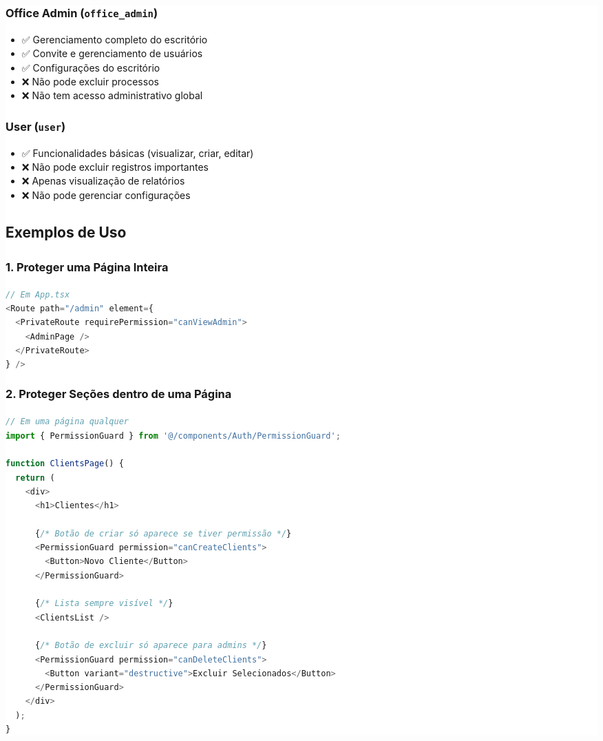 ### Office Admin (`office_admin`)
- ✅ Gerenciamento completo do escritório
- ✅ Convite e gerenciamento de usuários
- ✅ Configurações do escritório
- ❌ Não pode excluir processos
- ❌ Não tem acesso administrativo global

### User (`user`)
- ✅ Funcionalidades básicas (visualizar, criar, editar)
- ❌ Não pode excluir registros importantes
- ❌ Apenas visualização de relatórios
- ❌ Não pode gerenciar configurações

## Exemplos de Uso

### 1. Proteger uma Página Inteira
```typescript
// Em App.tsx
<Route path="/admin" element={
  <PrivateRoute requirePermission="canViewAdmin">
    <AdminPage />
  </PrivateRoute>
} />
```

### 2. Proteger Seções dentro de uma Página
```typescript
// Em uma página qualquer
import { PermissionGuard } from '@/components/Auth/PermissionGuard';

function ClientsPage() {
  return (
    <div>
      <h1>Clientes</h1>
      
      {/* Botão de criar só aparece se tiver permissão */}
      <PermissionGuard permission="canCreateClients">
        <Button>Novo Cliente</Button>
      </PermissionGuard>
      
      {/* Lista sempre visível */}
      <ClientsList />
      
      {/* Botão de excluir só aparece para admins */}
      <PermissionGuard permission="canDeleteClients">
        <Button variant="destructive">Excluir Selecionados</Button>
      </PermissionGuard>
    </div>
  );
}
```
